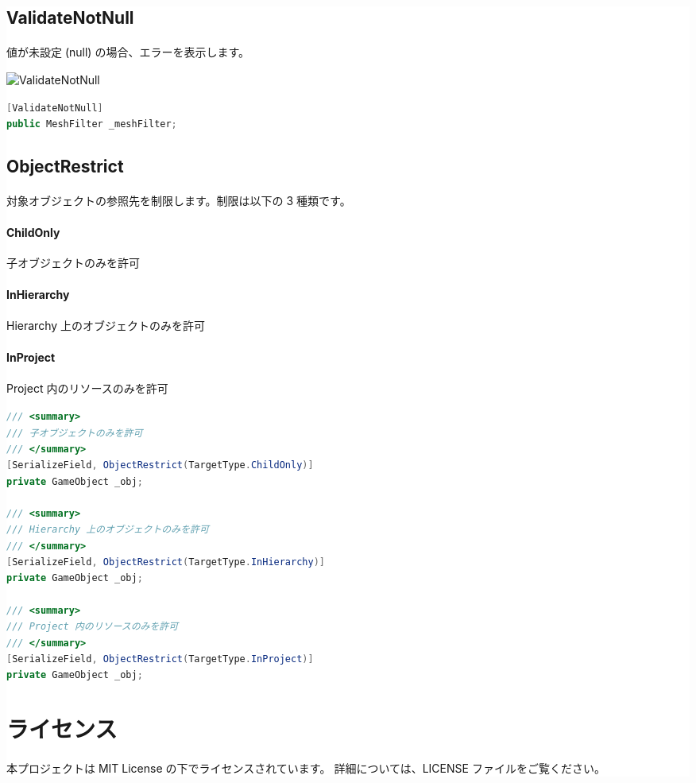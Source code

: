 ## ValidateNotNull
値が未設定 (null) の場合、エラーを表示します。

<img src="https://github.com/yayorozu/ImageUploader/blob/master/CustomAttr/ValidateNotNull.png" width="400" alt="ValidateNotNull">

```csharp
[ValidateNotNull]
public MeshFilter _meshFilter;
```

## ObjectRestrict
対象オブジェクトの参照先を制限します。制限は以下の 3 種類です。

#### ChildOnly
子オブジェクトのみを許可

#### InHierarchy
Hierarchy 上のオブジェクトのみを許可

#### InProject
Project 内のリソースのみを許可

```csharp
/// <summary>
/// 子オブジェクトのみを許可
/// </summary>
[SerializeField, ObjectRestrict(TargetType.ChildOnly)]
private GameObject _obj;

/// <summary>
/// Hierarchy 上のオブジェクトのみを許可
/// </summary>
[SerializeField, ObjectRestrict(TargetType.InHierarchy)]
private GameObject _obj;

/// <summary>
/// Project 内のリソースのみを許可
/// </summary>
[SerializeField, ObjectRestrict(TargetType.InProject)]
private GameObject _obj;
```

# ライセンス
本プロジェクトは MIT License の下でライセンスされています。
詳細については、LICENSE ファイルをご覧ください。
